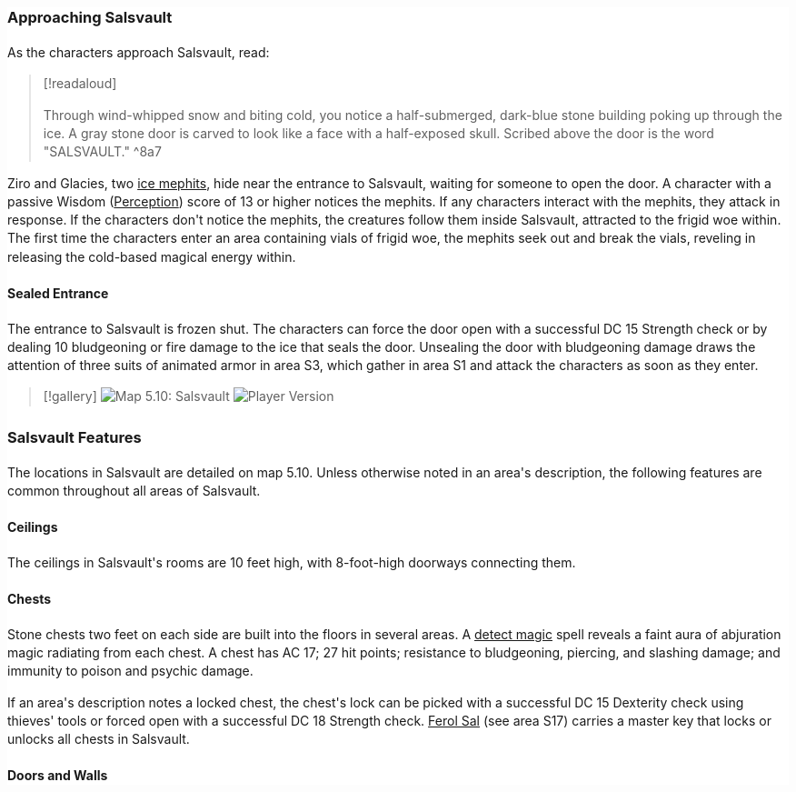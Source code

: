 ### Approaching Salsvault

As the characters approach Salsvault, read:

> [!readaloud] 
> 
> Through wind-whipped snow and biting cold, you notice a half-submerged, dark-blue stone building poking up through the ice. A gray stone door is carved to look like a face with a half-exposed skull. Scribed above the door is the word "SALSVAULT."
^8a7

Ziro and Glacies, two [ice mephits](Mechanics/bestiary/elemental/ice-mephit.md), hide near the entrance to Salsvault, waiting for someone to open the door. A character with a passive Wisdom ([Perception](Mechanics/Rules/skills.md#Perception)) score of 13 or higher notices the mephits. If any characters interact with the mephits, they attack in response. If the characters don't notice the mephits, the creatures follow them inside Salsvault, attracted to the frigid woe within. The first time the characters enter an area containing vials of frigid woe, the mephits seek out and break the vials, reveling in releasing the cold-based magical energy within.

#### Sealed Entrance

The entrance to Salsvault is frozen shut. The characters can force the door open with a successful DC 15 Strength check or by dealing 10 bludgeoning or fire damage to the ice that seals the door. Unsealing the door with bludgeoning damage draws the attention of three suits of animated armor in area S3, which gather in area S1 and attack the characters as soon as they enter.

> [!gallery]
> ![Map 5.10: Salsvault](https://raw.githubusercontent.com/5etools-mirror-3/5etools-img/main/book/EGW/120-5.10-salsvault.webp#gallery)
> ![Player Version](https://raw.githubusercontent.com/5etools-mirror-3/5etools-img/main/book/EGW/120-5.10-salsvault-player.webp#gallery)

### Salsvault Features

The locations in Salsvault are detailed on map 5.10. Unless otherwise noted in an area's description, the following features are common throughout all areas of Salsvault.

#### Ceilings

The ceilings in Salsvault's rooms are 10 feet high, with 8-foot-high doorways connecting them.

#### Chests

Stone chests two feet on each side are built into the floors in several areas. A [detect magic](Mechanics/spells/detect-magic.md) spell reveals a faint aura of abjuration magic radiating from each chest. A chest has AC 17; 27 hit points; resistance to bludgeoning, piercing, and slashing damage; and immunity to poison and psychic damage.

If an area's description notes a locked chest, the chest's lock can be picked with a successful DC 15 Dexterity check using thieves' tools or forced open with a successful DC 18 Strength check. [Ferol Sal](Mechanics/bestiary/npc/ferol-sal-egw.md) (see area S17) carries a master key that locks or unlocks all chests in Salsvault.

#### Doors and Walls
